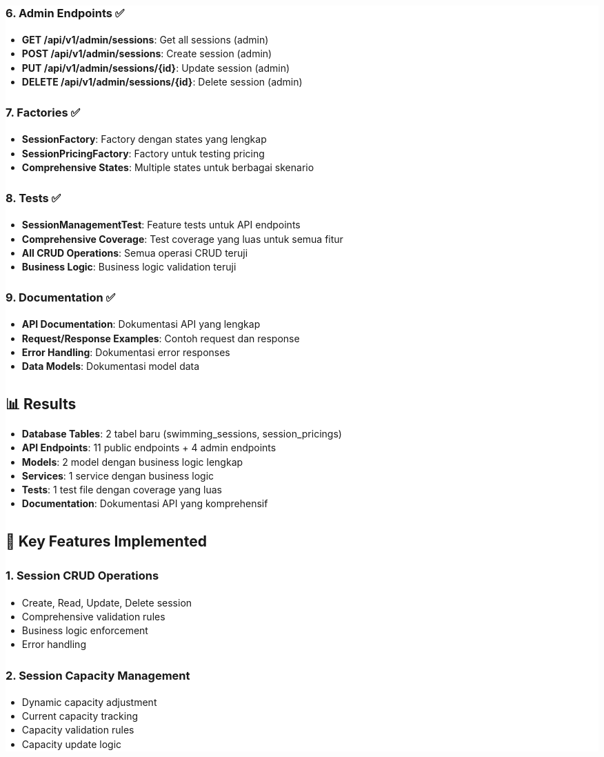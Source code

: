 ### 6. Admin Endpoints ✅

-   **GET /api/v1/admin/sessions**: Get all sessions (admin)
-   **POST /api/v1/admin/sessions**: Create session (admin)
-   **PUT /api/v1/admin/sessions/{id}**: Update session (admin)
-   **DELETE /api/v1/admin/sessions/{id}**: Delete session (admin)

### 7. Factories ✅

-   **SessionFactory**: Factory dengan states yang lengkap
-   **SessionPricingFactory**: Factory untuk testing pricing
-   **Comprehensive States**: Multiple states untuk berbagai skenario

### 8. Tests ✅

-   **SessionManagementTest**: Feature tests untuk API endpoints
-   **Comprehensive Coverage**: Test coverage yang luas untuk semua fitur
-   **All CRUD Operations**: Semua operasi CRUD teruji
-   **Business Logic**: Business logic validation teruji

### 9. Documentation ✅

-   **API Documentation**: Dokumentasi API yang lengkap
-   **Request/Response Examples**: Contoh request dan response
-   **Error Handling**: Dokumentasi error responses
-   **Data Models**: Dokumentasi model data

## 📊 Results

-   **Database Tables**: 2 tabel baru (swimming_sessions, session_pricings)
-   **API Endpoints**: 11 public endpoints + 4 admin endpoints
-   **Models**: 2 model dengan business logic lengkap
-   **Services**: 1 service dengan business logic
-   **Tests**: 1 test file dengan coverage yang luas
-   **Documentation**: Dokumentasi API yang komprehensif

## 🔧 Key Features Implemented

### 1. Session CRUD Operations

-   Create, Read, Update, Delete session
-   Comprehensive validation rules
-   Business logic enforcement
-   Error handling

### 2. Session Capacity Management

-   Dynamic capacity adjustment
-   Current capacity tracking
-   Capacity validation rules
-   Capacity update logic
